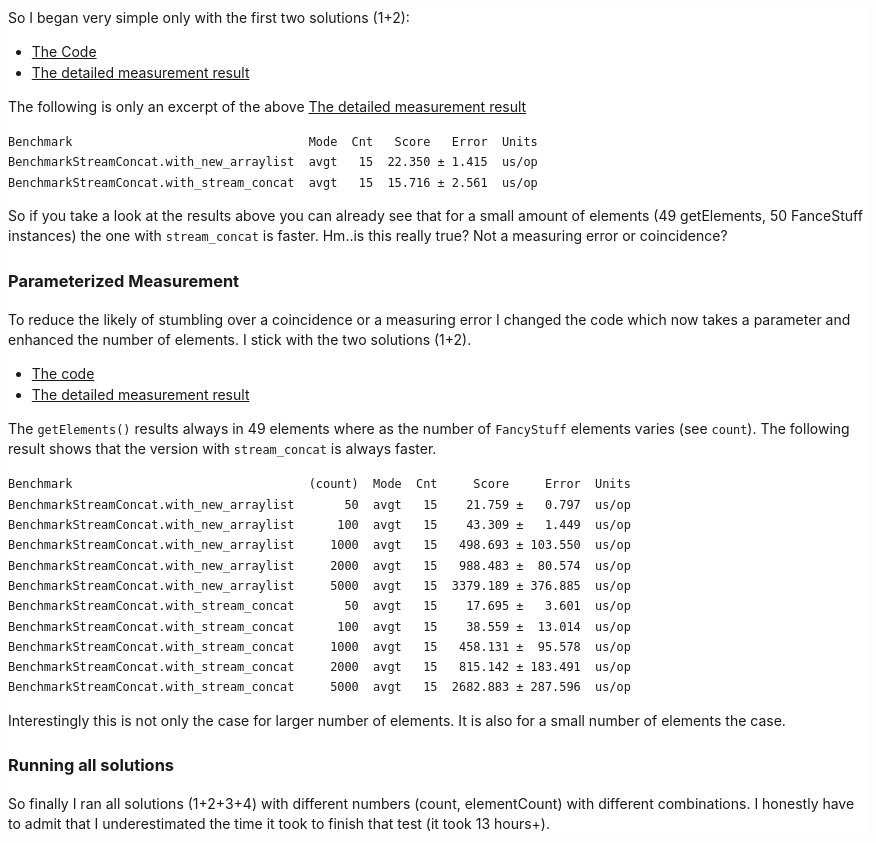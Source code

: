So I began very simple only with the first two solutions (1+2):

 * [The Code](https://github.com/khmarbaise/performance-concat/blob/8a666ee61cf117b96ab374dc402df996ff188b7c/src/main/java/com/soebes/performance/streams/BenchmarkStreamConcat.java) 
 * [The detailed measurement result](https://github.com/khmarbaise/performance-concat/blob/8a666ee61cf117b96ab374dc402df996ff188b7c/docs/result-i.txt)

The following is only an excerpt of the above [The detailed measurement result](https://github.com/khmarbaise/performance-concat/blob/8a666ee61cf117b96ab374dc402df996ff188b7c/docs/result-i.txt)
```text
Benchmark                                 Mode  Cnt   Score   Error  Units
BenchmarkStreamConcat.with_new_arraylist  avgt   15  22.350 ± 1.415  us/op
BenchmarkStreamConcat.with_stream_concat  avgt   15  15.716 ± 2.561  us/op
```

So if you take a look at the results above you can already see that for a small amount of 
elements (49 getElements, 50 FanceStuff instances) the one with `stream_concat` is faster.
Hm..is this really true? Not a measuring error or coincidence?

### Parameterized Measurement

To reduce the likely of stumbling over a coincidence or a measuring error I changed the code
which now takes a parameter and enhanced the number of elements. I stick with the 
two solutions (1+2).

* [The code](https://github.com/khmarbaise/performance-concat/blob/52480c0648a97e89d0e5007db01212baf7c80536/src/main/java/com/soebes/performance/streams/BenchmarkStreamConcat.java)
* [The detailed measurement result](https://github.com/khmarbaise/performance-concat/blob/52480c0648a97e89d0e5007db01212baf7c80536/docs/result-ii.text)

The `getElements()` results always in 49 elements where as the number of `FancyStuff` 
elements varies (see `count`). The following result shows that the version
 with `stream_concat` is always faster.
```text
Benchmark                                 (count)  Mode  Cnt     Score     Error  Units
BenchmarkStreamConcat.with_new_arraylist       50  avgt   15    21.759 ±   0.797  us/op
BenchmarkStreamConcat.with_new_arraylist      100  avgt   15    43.309 ±   1.449  us/op
BenchmarkStreamConcat.with_new_arraylist     1000  avgt   15   498.693 ± 103.550  us/op
BenchmarkStreamConcat.with_new_arraylist     2000  avgt   15   988.483 ±  80.574  us/op
BenchmarkStreamConcat.with_new_arraylist     5000  avgt   15  3379.189 ± 376.885  us/op
BenchmarkStreamConcat.with_stream_concat       50  avgt   15    17.695 ±   3.601  us/op
BenchmarkStreamConcat.with_stream_concat      100  avgt   15    38.559 ±  13.014  us/op
BenchmarkStreamConcat.with_stream_concat     1000  avgt   15   458.131 ±  95.578  us/op
BenchmarkStreamConcat.with_stream_concat     2000  avgt   15   815.142 ± 183.491  us/op
BenchmarkStreamConcat.with_stream_concat     5000  avgt   15  2682.883 ± 287.596  us/op
```
Interestingly this is not only the case for larger number of elements. It is also for
a small number of elements the case.

### Running all solutions

So finally I ran all solutions (1+2+3+4) with different numbers (count, elementCount) with different
combinations. I honestly have to admit that I underestimated the time it took to finish that test (it took 13 hours+).
